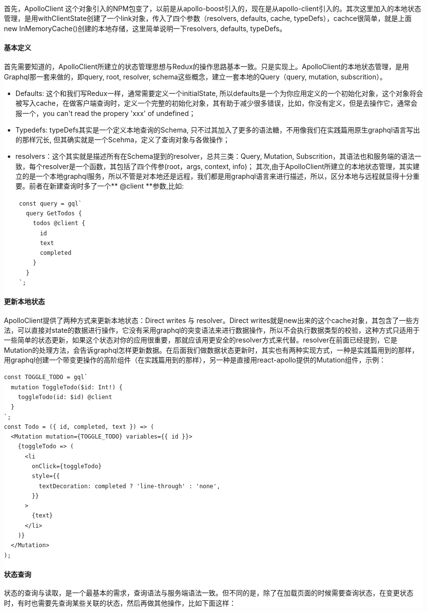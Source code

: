 首先，ApolloClient 这个对象引入的NPM包变了，以前是从apollo-boost引入的，现在是从apollo-client引入的。其次这里加入的本地状态管理，是用withClientState创建了一个link对象，传入了四个参数（resolvers, defaults, cache, typeDefs），cachce很简单，就是上面new InMemoryCache()创建的本地存储，这里简单说明一下resolvers, defaults, typeDefs。
#### 基本定义 ####
首先需要知道的，ApolloClient所建立的状态管理思想与Redux的操作思路基本一致。只是实现上。ApolloClient的本地状态管理，是用Graphql那一套来做的，即query, root, resolver, schema这些概念，建立一套本地的Query（query, mutation, subscrition）。
 - Defaults: 这个和我们写Redux一样，通常需要定义一个initialState, 所以defaults是一个为你应用定义的一个初始化对象，这个对象将会被写入cache，在做客户端查询时，定义一个完整的初始化对象，其有助于减少很多错误，比如，你没有定义，但是去操作它，通常会报一个，you can't read the propery 'xxx' of undefined；
 - Typedefs: typeDefs其实是一个定义本地查询的Schema, 只不过其加入了更多的语法糖，不用像我们在实践篇用原生graphql语言写出的那样冗长, 但其确实就是一个Scehma，定义了查询对象与各做操作；
 - resolvers：这个其实就是描述所有在Schema提到的resolver，总共三类：Query, Mutation, Subscrition，其语法也和服务端的语法一致，每个resolver是一个函数，其包括了四个传参(root，args, context, info)；
其次,由于ApolloClient所建立的本地状态管理，其实建立的是一个本地graphql服务，所以不管是对本地还是远程，我们都是用graphql语言来进行描述，所以，区分本地与远程就显得十分重要。前者在新建查询时多了一个** @client **参数,比如:  

        const query = gql`
          query GetTodos {
            todos @client {
              id
              text
              completed
            }
          }
        `;  
      
#### 更新本地状态 ####
ApolloClient提供了两种方式来更新本地状态：Direct writes 与 resolver。Direct writes就是new出来的这个cache对象，其包含了一些方法，可以直接对state的数据进行操作，它没有采用graphql的突变语法来进行数据操作，所以不会执行数据类型的校验，这种方式只适用于一些简单的状态更新，如果这个状态对你的应用很重要，那就应该用更安全的resolver方式来代替。resolver在前面已经提到，它是Mutation的处理方法，会告诉graphql怎样更新数据。在后面我们做数据状态更新时，其实也有两种实现方式，一种是实践篇用到的那样，用graphql创建一个带变更操作的高阶组件（在实践篇用到的那样），另一种是直接用react-apollo提供的Mutation组件，示例：

    const TOGGLE_TODO = gql`
      mutation ToggleTodo($id: Int!) {
        toggleTodo(id: $id) @client
      }
    `;
    const Todo = ({ id, completed, text }) => (
      <Mutation mutation={TOGGLE_TODO} variables={{ id }}>
        {toggleTodo => (
          <li
            onClick={toggleTodo}
            style={{
              textDecoration: completed ? 'line-through' : 'none',
            }}
          >
            {text}
          </li>
        )}
      </Mutation>
    );  
    
#### 状态查询 ####
状态的查询与读取，是一个最基本的需求，查询语法与服务端语法一致。但不同的是，除了在加载页面的时候需要查询状态，在变更状态时，有时也需要先查询某些关联的状态，然后再做其他操作，比如下面这样：  
